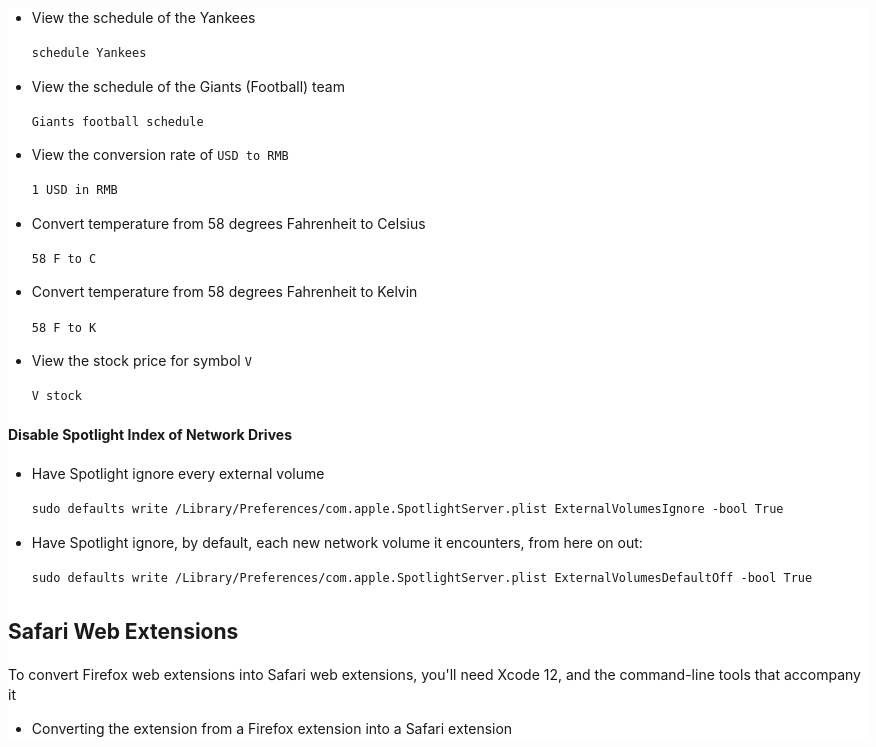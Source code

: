 * View the schedule of the Yankees

    ```txt
    schedule Yankees
    ```

* View the schedule of the Giants (Football) team

    ```txt
    Giants football schedule
    ```

* View the conversion rate of `USD to RMB`

    ```txt
    1 USD in RMB
    ```

* Convert temperature from 58 degrees Fahrenheit to Celsius

    ```txt
    58 F to C
    ```

* Convert temperature from 58 degrees Fahrenheit to Kelvin

    ```txt
    58 F to K
    ```

* View the stock price for symbol `V`

    ```txt
    V stock
    ```

#### Disable Spotlight Index of Network Drives

* Have Spotlight ignore every external volume

    ```shell script
    sudo defaults write /Library/Preferences/com.apple.SpotlightServer.plist ExternalVolumesIgnore -bool True
    ```

* Have Spotlight ignore, by default, each new network volume it encounters, from here on out:

    ```shell script
    sudo defaults write /Library/Preferences/com.apple.SpotlightServer.plist ExternalVolumesDefaultOff -bool True
    ```

## Safari Web Extensions

To convert Firefox web extensions into Safari web extensions, you'll need Xcode
12, and the command-line tools that accompany it

* Converting the extension from a Firefox extension into a Safari extension

